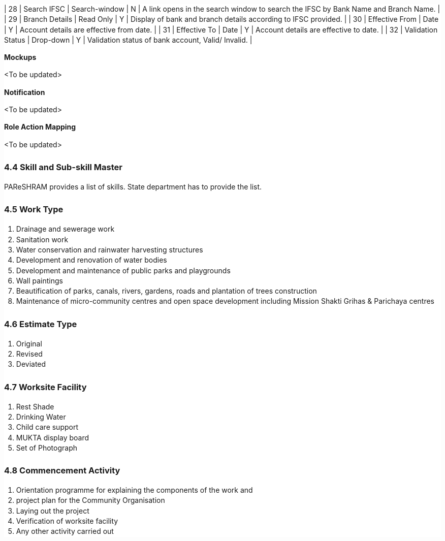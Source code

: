 | 28          | Search IFSC                        | Search-window      | N           | A link opens in the search window to search the IFSC by Bank Name and Branch Name.  |
| 29          | Branch Details                     | Read Only          | Y           | Display of bank and branch details according to IFSC provided.                      |
| 30          | Effective From                     | Date               | Y           | Account details are effective from date.                                            |
| 31          | Effective To                       | Date               | Y           | Account details are effective to date.                                              |
| 32          | Validation Status                  | Drop-down          | Y           | Validation status of bank account, Valid/ Invalid.                                  |

**Mockups**

\<To be updated>

**Notification**

\<To be updated>

**Role Action Mapping**

\<To be updated>

### 4.4 Skill and Sub-skill Master

PAReSHRAM provides a list of skills. State department has to provide the list.

### 4.5 Work Type

1. Drainage and sewerage work
2. Sanitation work
3. Water conservation and rainwater harvesting structures
4. Development and renovation of water bodies
5. Development and maintenance of public parks and playgrounds
6. Wall paintings
7. Beautification of parks, canals, rivers, gardens, roads and plantation of trees construction
8. Maintenance of micro-community centres and open space development including Mission Shakti Grihas & Parichaya centres

### 4.6 Estimate Type

1. Original
2. Revised
3. Deviated

### 4.7 Worksite Facility&#x20;

1. Rest Shade
2. Drinking Water
3. Child care support
4. MUKTA display board
5. Set of Photograph&#x20;

### 4.8 Commencement Activity

1. Orientation programme for explaining the components of the work and
2. project plan for the Community Organisation
3. Laying out the project
4. Verification of worksite facility
5. Any other activity carried out

